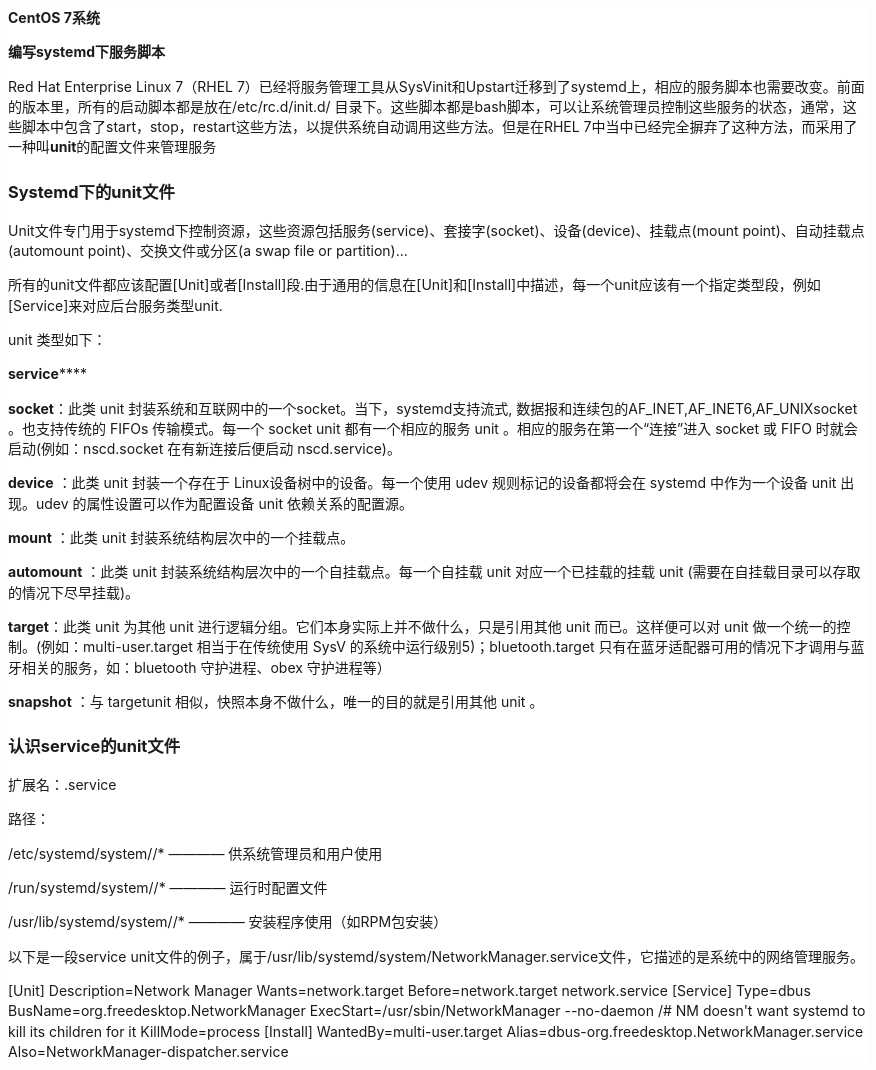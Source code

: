 **CentOS 7系统**

**编写systemd下服务脚本**

Red Hat Enterprise Linux 7（RHEL 7）已经将服务管理工具从SysVinit和Upstart迁移到了systemd上，相应的服务脚本也需要改变。前面的版本里，所有的启动脚本都是放在/etc/rc.d/init.d/ 目录下。这些脚本都是bash脚本，可以让系统管理员控制这些服务的状态，通常，这些脚本中包含了start，stop，restart这些方法，以提供系统自动调用这些方法。但是在RHEL 7中当中已经完全摒弃了这种方法，而采用了一种叫**unit**的配置文件来管理服务

### **Systemd下的unit文件**

Unit文件专门用于systemd下控制资源，这些资源包括服务(service)、套接字(socket)、设备(device)、挂载点(mount point)、自动挂载点(automount point)、交换文件或分区(a swap file or partition)…

所有的unit文件都应该配置[Unit]或者[Install]段.由于通用的信息在[Unit]和[Install]中描述，每一个unit应该有一个指定类型段，例如[Service]来对应后台服务类型unit.

unit 类型如下：

**service******

**socket**：此类 unit 封装系统和互联网中的一个socket。当下，systemd支持流式, 数据报和连续包的AF\_INET,AF\_INET6,AF\_UNIXsocket 。也支持传统的 FIFOs 传输模式。每一个 socket unit 都有一个相应的服务 unit 。相应的服务在第一个“连接”进入 socket 或 FIFO 时就会启动(例如：nscd.socket 在有新连接后便启动 nscd.service)。

**device** ：此类 unit 封装一个存在于 Linux设备树中的设备。每一个使用 udev 规则标记的设备都将会在 systemd 中作为一个设备 unit 出现。udev 的属性设置可以作为配置设备 unit 依赖关系的配置源。

**mount** ：此类 unit 封装系统结构层次中的一个挂载点。

**automount** ：此类 unit 封装系统结构层次中的一个自挂载点。每一个自挂载 unit 对应一个已挂载的挂载 unit (需要在自挂载目录可以存取的情况下尽早挂载)。

**target**：此类 unit 为其他 unit 进行逻辑分组。它们本身实际上并不做什么，只是引用其他 unit 而已。这样便可以对 unit 做一个统一的控制。(例如：multi-user.target 相当于在传统使用 SysV 的系统中运行级别5)；bluetooth.target 只有在蓝牙适配器可用的情况下才调用与蓝牙相关的服务，如：bluetooth 守护进程、obex 守护进程等）

**snapshot** ：与 targetunit 相似，快照本身不做什么，唯一的目的就是引用其他 unit 。

### **认识service的unit文件**

扩展名：.service

路径：

/etc/systemd/system//* ―――― 供系统管理员和用户使用

/run/systemd/system//* ―――― 运行时配置文件

/usr/lib/systemd/system//* ―――― 安装程序使用（如RPM包安装）

以下是一段service unit文件的例子，属于/usr/lib/systemd/system/NetworkManager.service文件，它描述的是系统中的网络管理服务。

[Unit]
Description=Network Manager
Wants=network.target
Before=network.target network.service
[Service]
Type=dbus
BusName=org.freedesktop.NetworkManager
ExecStart=/usr/sbin/NetworkManager --no-daemon
/# NM doesn't want systemd to kill its children for it
KillMode=process
[Install]
WantedBy=multi-user.target
Alias=dbus-org.freedesktop.NetworkManager.service
Also=NetworkManager-dispatcher.service

